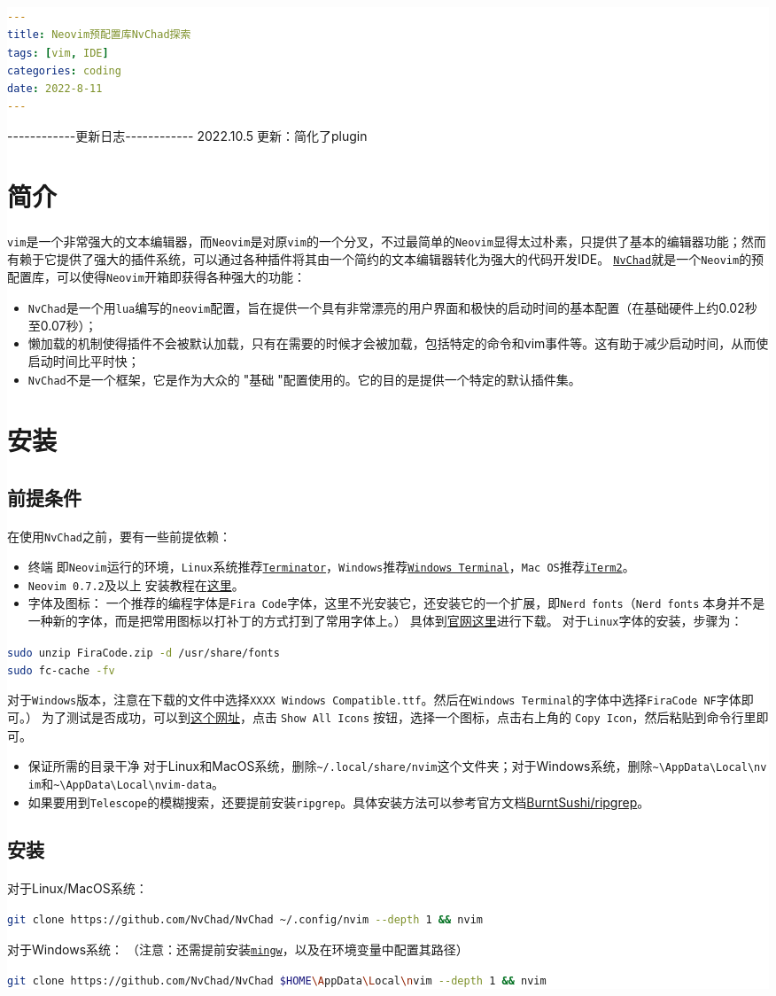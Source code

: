 ```yaml
---
title: Neovim预配置库NvChad探索
tags: [vim, IDE]
categories: coding 
date: 2022-8-11
---
```


------------更新日志------------
2022.10.5 更新：简化了plugin

# 简介
`vim`是一个非常强大的文本编辑器，而`Neovim`是对原`vim`的一个分叉，不过最简单的`Neovim`显得太过朴素，只提供了基本的编辑器功能；然而有赖于它提供了强大的插件系统，可以通过各种插件将其由一个简约的文本编辑器转化为强大的代码开发IDE。
[`NvChad`](https://nvchad.github.io/)就是一个`Neovim`的预配置库，可以使得`Neovim`开箱即获得各种强大的功能：
- `NvChad`是一个用`lua`编写的`neovim`配置，旨在提供一个具有非常漂亮的用户界面和极快的启动时间的基本配置（在基础硬件上约0.02秒至0.07秒）；
- 懒加载的机制使得插件不会被默认加载，只有在需要的时候才会被加载，包括特定的命令和vim事件等。这有助于减少启动时间，从而使启动时间比平时快；
- `NvChad`不是一个框架，它是作为大众的 "基础 "配置使用的。它的目的是提供一个特定的默认插件集。

# 安装
## 前提条件
在使用`NvChad`之前，要有一些前提依赖：
- 终端
即`Neovim`运行的环境，`Linux`系统推荐[`Terminator`](https://github.com/gnome-terminator/terminator)，`Windows`推荐[`Windows Terminal`](https://github.com/microsoft/terminal)，`Mac OS`推荐[`iTerm2`](https://iterm2.com/)。
- `Neovim 0.7.2`及以上
安装教程在[这里](https://github.com/neovim/neovim/wiki/Installing-Neovim)。
- 字体及图标：
一个推荐的编程字体是`Fira Code`字体，这里不光安装它，还安装它的一个扩展，即`Nerd fonts`（`Nerd fonts` 本身并不是一种新的字体，而是把常用图标以打补丁的方式打到了常用字体上。）
具体到[官网这里](https://www.nerdfonts.com/font-downloads)进行下载。
对于`Linux`字体的安装，步骤为：
```sh
sudo unzip FiraCode.zip -d /usr/share/fonts
sudo fc-cache -fv
```
对于`Windows`版本，注意在下载的文件中选择`XXXX Windows Compatible.ttf`。然后在`Windows Terminal`的字体中选择`FiraCode NF`字体即可。）
为了测试是否成功，可以到[这个网址](www.nerdfonts.com/cheat-sheet)，点击 `Show All Icons` 按钮，选择一个图标，点击右上角的 `Copy Icon`，然后粘贴到命令行里即可。
- 保证所需的目录干净
对于Linux和MacOS系统，删除`~/.local/share/nvim`这个文件夹；对于Windows系统，删除`~\AppData\Local\nvim`和`~\AppData\Local\nvim-data`。
- 如果要用到`Telescope`的模糊搜索，还要提前安装`ripgrep`。具体安装方法可以参考官方文档[BurntSushi/ripgrep](https://github.com/BurntSushi/ripgrep)。

## 安装
对于Linux/MacOS系统：
```sh
git clone https://github.com/NvChad/NvChad ~/.config/nvim --depth 1 && nvim
```
对于Windows系统：
（注意：还需提前安装[`mingw`](https://www.mingw-w64.org/)，以及在环境变量中配置其路径）
```sh
git clone https://github.com/NvChad/NvChad $HOME\AppData\Local\nvim --depth 1 && nvim
```
